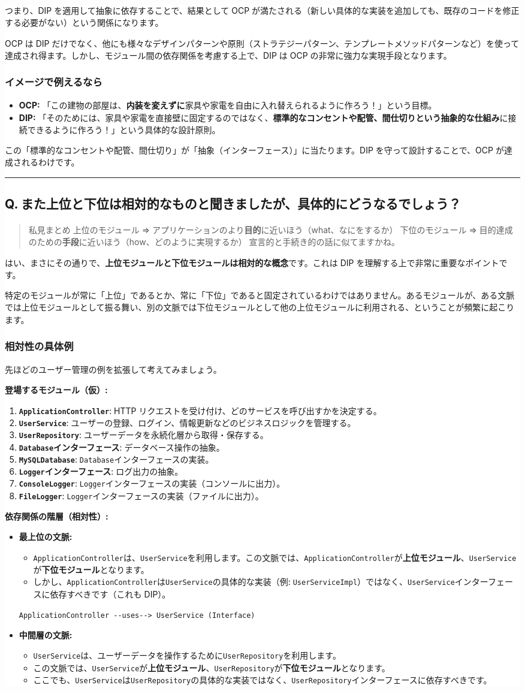 つまり、DIP を適用して抽象に依存することで、結果として OCP が満たされる（新しい具体的な実装を追加しても、既存のコードを修正する必要がない）という関係になります。

OCP は DIP だけでなく、他にも様々なデザインパターンや原則（ストラテジーパターン、テンプレートメソッドパターンなど）を使って達成され得ます。しかし、モジュール間の依存関係を考慮する上で、DIP は OCP の非常に強力な実現手段となります。

### イメージで例えるなら

- **OCP:** 「この建物の部屋は、**内装を変えずに**家具や家電を自由に入れ替えられるように作ろう！」という目標。
- **DIP:** 「そのためには、家具や家電を直接壁に固定するのではなく、**標準的なコンセントや配管、間仕切りという抽象的な仕組み**に接続できるように作ろう！」という具体的な設計原則。

この「標準的なコンセントや配管、間仕切り」が「抽象（インターフェース）」に当たります。DIP を守って設計することで、OCP が達成されるわけです。

---

## Q. また上位と下位は相対的なものと聞きましたが、具体的にどうなるでしょう？

> 私見まとめ
> 上位のモジュール ⇒ アプリケーションのより**目的**に近いほう（what、なにをするか）
> 下位のモジュール ⇒ 目的達成のための**手段**に近いほう（how、どのように実現するか）
> 宣言的と手続き的の話に似てますかね。

はい、まさにその通りで、**上位モジュールと下位モジュールは相対的な概念**です。これは DIP を理解する上で非常に重要なポイントです。

特定のモジュールが常に「上位」であるとか、常に「下位」であると固定されているわけではありません。あるモジュールが、ある文脈では上位モジュールとして振る舞い、別の文脈では下位モジュールとして他の上位モジュールに利用される、ということが頻繁に起こります。

### 相対性の具体例

先ほどのユーザー管理の例を拡張して考えてみましょう。

**登場するモジュール（仮）:**

1.  **`ApplicationController`**: HTTP リクエストを受け付け、どのサービスを呼び出すかを決定する。
2.  **`UserService`**: ユーザーの登録、ログイン、情報更新などのビジネスロジックを管理する。
3.  **`UserRepository`**: ユーザーデータを永続化層から取得・保存する。
4.  **`Database`インターフェース**: データベース操作の抽象。
5.  **`MySQLDatabase`**: `Database`インターフェースの実装。
6.  **`Logger`インターフェース**: ログ出力の抽象。
7.  **`ConsoleLogger`**: `Logger`インターフェースの実装（コンソールに出力）。
8.  **`FileLogger`**: `Logger`インターフェースの実装（ファイルに出力）。

**依存関係の階層（相対性）:**

- **最上位の文脈:**

  - `ApplicationController`は、`UserService`を利用します。この文脈では、`ApplicationController`が**上位モジュール**、`UserService`が**下位モジュール**となります。
  - しかし、`ApplicationController`は`UserService`の具体的な実装（例: `UserServiceImpl`）ではなく、`UserService`インターフェースに依存すべきです（これも DIP）。

  ```
  ApplicationController --uses--> UserService (Interface)
  ```

- **中間層の文脈:**

  - `UserService`は、ユーザーデータを操作するために`UserRepository`を利用します。
  - この文脈では、`UserService`が**上位モジュール**、`UserRepository`が**下位モジュール**となります。
  - ここでも、`UserService`は`UserRepository`の具体的な実装ではなく、`UserRepository`インターフェースに依存すべきです。
